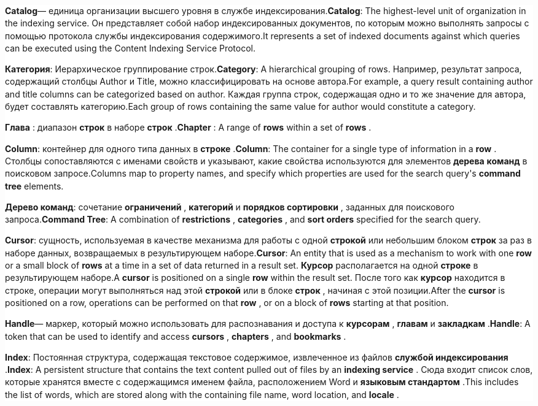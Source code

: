 <span data-ttu-id="b839f-153">**Catalog**— единица организации высшего уровня в службе индексирования.</span><span class="sxs-lookup"><span data-stu-id="b839f-153">**Catalog**: The highest-level unit of organization in the indexing service.</span></span> <span data-ttu-id="b839f-154">Он представляет собой набор индексированных документов, по которым можно выполнять запросы с помощью протокола службы индексирования содержимого.</span><span class="sxs-lookup"><span data-stu-id="b839f-154">It represents a set of indexed documents against which queries can be executed using the Content Indexing Service Protocol.</span></span>

<span data-ttu-id="b839f-155">**Категория**: Иерархическое группирование строк.</span><span class="sxs-lookup"><span data-stu-id="b839f-155">**Category**: A hierarchical grouping of rows.</span></span> <span data-ttu-id="b839f-156">Например, результат запроса, содержащий столбцы Author и Title, можно классифицировать на основе автора.</span><span class="sxs-lookup"><span data-stu-id="b839f-156">For example, a query result containing author and title columns can be categorized based on author.</span></span> <span data-ttu-id="b839f-157">Каждая группа строк, содержащая одно и то же значение для автора, будет составлять категорию.</span><span class="sxs-lookup"><span data-stu-id="b839f-157">Each group of rows containing the same value for author would constitute a category.</span></span>

<span data-ttu-id="b839f-158">**Глава** : диапазон **строк** в наборе **строк** .</span><span class="sxs-lookup"><span data-stu-id="b839f-158">**Chapter** : A range of **rows** within a set of **rows** .</span></span>

<span data-ttu-id="b839f-159">**Column**: контейнер для одного типа данных в **строке** .</span><span class="sxs-lookup"><span data-stu-id="b839f-159">**Column**: The container for a single type of information in a **row** .</span></span> <span data-ttu-id="b839f-160">Столбцы сопоставляются с именами свойств и указывают, какие свойства используются для элементов **дерева** **команд** в поисковом запросе.</span><span class="sxs-lookup"><span data-stu-id="b839f-160">Columns map to property names, and specify which properties are used for the search query's **command** **tree** elements.</span></span>

<span data-ttu-id="b839f-161">**Дерево команд**: сочетание **ограничений** , **категорий** и **порядков сортировки** , заданных для поискового запроса.</span><span class="sxs-lookup"><span data-stu-id="b839f-161">**Command Tree**: A combination of **restrictions** , **categories** , and **sort orders** specified for the search query.</span></span>

<span data-ttu-id="b839f-162">**Cursor**: сущность, используемая в качестве механизма для работы с одной **строкой** или небольшим блоком **строк** за раз в наборе данных, возвращаемых в результирующем наборе.</span><span class="sxs-lookup"><span data-stu-id="b839f-162">**Cursor**: An entity that is used as a mechanism to work with one **row** or a small block of **rows** at a time in a set of data returned in a result set.</span></span> <span data-ttu-id="b839f-163">**Курсор** располагается на одной **строке** в результирующем наборе.</span><span class="sxs-lookup"><span data-stu-id="b839f-163">A **cursor** is positioned on a single **row** within the result set.</span></span> <span data-ttu-id="b839f-164">После того как **курсор** находится в строке, операции могут выполняться над этой **строкой** или в блоке **строк** , начиная с этой позиции.</span><span class="sxs-lookup"><span data-stu-id="b839f-164">After the **cursor** is positioned on a row, operations can be performed on that **row** , or on a block of **rows** starting at that position.</span></span>

<span data-ttu-id="b839f-165">**Handle**— маркер, который можно использовать для распознавания и доступа к **курсорам** , **главам** и **закладкам** .</span><span class="sxs-lookup"><span data-stu-id="b839f-165">**Handle**: A token that can be used to identify and access **cursors** , **chapters** , and **bookmarks** .</span></span>

<span data-ttu-id="b839f-166">**Index**: Постоянная структура, содержащая текстовое содержимое, извлеченное из файлов **службой индексирования** .</span><span class="sxs-lookup"><span data-stu-id="b839f-166">**Index**: A persistent structure that contains the text content pulled out of files by an **indexing service** .</span></span> <span data-ttu-id="b839f-167">Сюда входит список слов, которые хранятся вместе с содержащимся именем файла, расположением Word и **языковым стандартом** .</span><span class="sxs-lookup"><span data-stu-id="b839f-167">This includes the list of words, which are stored along with the containing file name, word location, and **locale** .</span></span>

